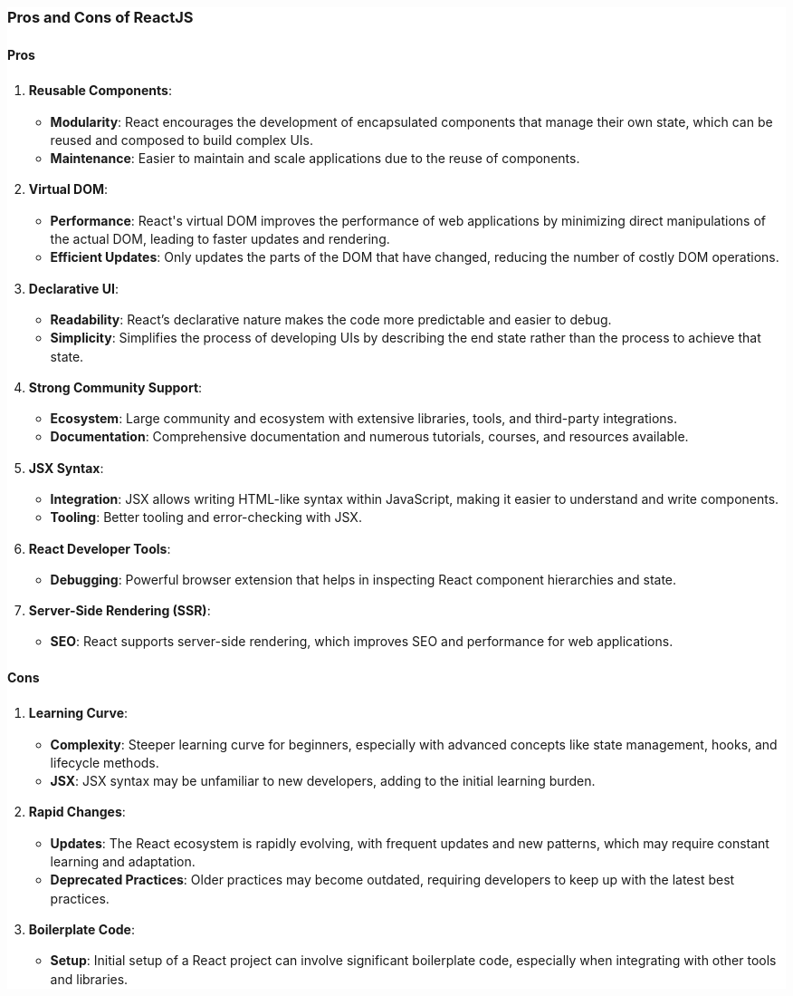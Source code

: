 ### Pros and Cons of ReactJS

#### Pros

1. **Reusable Components**:
   - **Modularity**: React encourages the development of encapsulated components that manage their own state, which can be reused and composed to build complex UIs.
   - **Maintenance**: Easier to maintain and scale applications due to the reuse of components.

2. **Virtual DOM**:
   - **Performance**: React's virtual DOM improves the performance of web applications by minimizing direct manipulations of the actual DOM, leading to faster updates and rendering.
   - **Efficient Updates**: Only updates the parts of the DOM that have changed, reducing the number of costly DOM operations.

3. **Declarative UI**:
   - **Readability**: React’s declarative nature makes the code more predictable and easier to debug.
   - **Simplicity**: Simplifies the process of developing UIs by describing the end state rather than the process to achieve that state.

4. **Strong Community Support**:
   - **Ecosystem**: Large community and ecosystem with extensive libraries, tools, and third-party integrations.
   - **Documentation**: Comprehensive documentation and numerous tutorials, courses, and resources available.

5. **JSX Syntax**:
   - **Integration**: JSX allows writing HTML-like syntax within JavaScript, making it easier to understand and write components.
   - **Tooling**: Better tooling and error-checking with JSX.

6. **React Developer Tools**:
   - **Debugging**: Powerful browser extension that helps in inspecting React component hierarchies and state.

7. **Server-Side Rendering (SSR)**:
   - **SEO**: React supports server-side rendering, which improves SEO and performance for web applications.

#### Cons

1. **Learning Curve**:
   - **Complexity**: Steeper learning curve for beginners, especially with advanced concepts like state management, hooks, and lifecycle methods.
   - **JSX**: JSX syntax may be unfamiliar to new developers, adding to the initial learning burden.

2. **Rapid Changes**:
   - **Updates**: The React ecosystem is rapidly evolving, with frequent updates and new patterns, which may require constant learning and adaptation.
   - **Deprecated Practices**: Older practices may become outdated, requiring developers to keep up with the latest best practices.

3. **Boilerplate Code**:
   - **Setup**: Initial setup of a React project can involve significant boilerplate code, especially when integrating with other tools and libraries.
